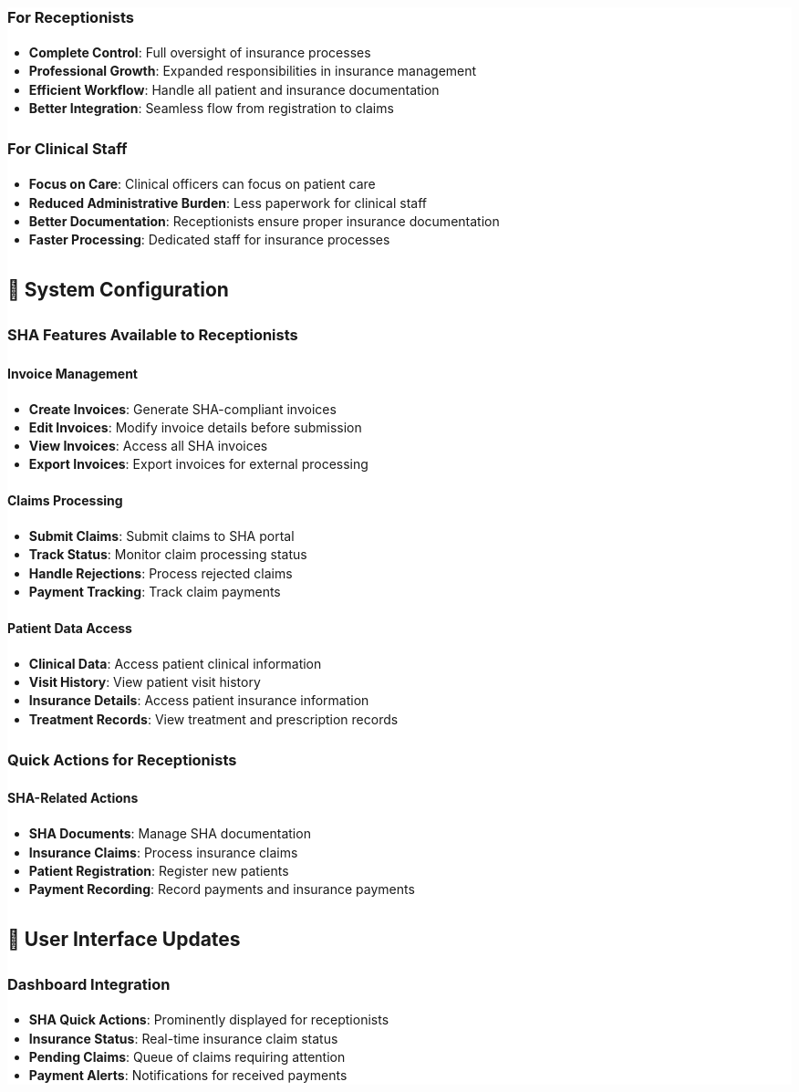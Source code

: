 ### **For Receptionists**
- **Complete Control**: Full oversight of insurance processes
- **Professional Growth**: Expanded responsibilities in insurance management
- **Efficient Workflow**: Handle all patient and insurance documentation
- **Better Integration**: Seamless flow from registration to claims

### **For Clinical Staff**
- **Focus on Care**: Clinical officers can focus on patient care
- **Reduced Administrative Burden**: Less paperwork for clinical staff
- **Better Documentation**: Receptionists ensure proper insurance documentation
- **Faster Processing**: Dedicated staff for insurance processes

## 🔧 **System Configuration**

### **SHA Features Available to Receptionists**

#### **Invoice Management**
- **Create Invoices**: Generate SHA-compliant invoices
- **Edit Invoices**: Modify invoice details before submission
- **View Invoices**: Access all SHA invoices
- **Export Invoices**: Export invoices for external processing

#### **Claims Processing**
- **Submit Claims**: Submit claims to SHA portal
- **Track Status**: Monitor claim processing status
- **Handle Rejections**: Process rejected claims
- **Payment Tracking**: Track claim payments

#### **Patient Data Access**
- **Clinical Data**: Access patient clinical information
- **Visit History**: View patient visit history
- **Insurance Details**: Access patient insurance information
- **Treatment Records**: View treatment and prescription records

### **Quick Actions for Receptionists**

#### **SHA-Related Actions**
- **SHA Documents**: Manage SHA documentation
- **Insurance Claims**: Process insurance claims
- **Patient Registration**: Register new patients
- **Payment Recording**: Record payments and insurance payments

## 📱 **User Interface Updates**

### **Dashboard Integration**
- **SHA Quick Actions**: Prominently displayed for receptionists
- **Insurance Status**: Real-time insurance claim status
- **Pending Claims**: Queue of claims requiring attention
- **Payment Alerts**: Notifications for received payments
